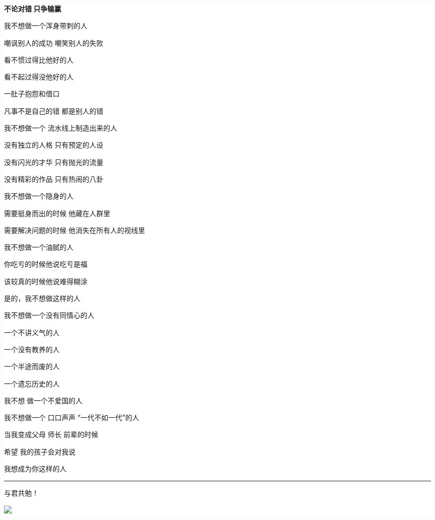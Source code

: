 **不论对错 只争输赢**

我不想做一个浑身带刺的人

嘲讽别人的成功 嘲笑别人的失败

看不惯过得比他好的人

看不起过得没他好的人

一肚子抱怨和借口

凡事不是自己的错 都是别人的错

我不想做一个 流水线上制造出来的人

没有独立的人格 只有预定的人设

没有闪光的才华 只有抛光的流量

没有精彩的作品 只有热闹的八卦

我不想做一个隐身的人

需要挺身而出的时候 他藏在人群里

需要解决问题的时候 他消失在所有人的视线里

我不想做一个油腻的人

你吃亏的时候他说吃亏是福

该较真的时候他说难得糊涂

是的，我不想做这样的人

我不想做一个没有同情心的人

一个不讲义气的人

一个没有教养的人

一个半途而废的人

一个遗忘历史的人

我不想 做一个不爱国的人

我不想做一个 口口声声 “一代不如一代”的人

当我变成父母 师长 前辈的时候

希望  我的孩子会对我说

我想成为你这样的人



------



与君共勉！

![](https://pic.yupi.icu/5563/202311071334083.png)
